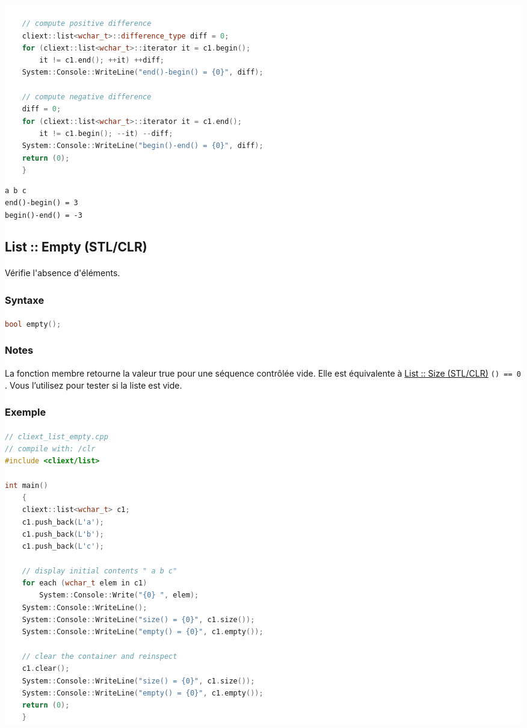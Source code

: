 ```cpp

    // compute positive difference
    cliext::list<wchar_t>::difference_type diff = 0;
    for (cliext::list<wchar_t>::iterator it = c1.begin();
        it != c1.end(); ++it) ++diff;
    System::Console::WriteLine("end()-begin() = {0}", diff);

    // compute negative difference
    diff = 0;
    for (cliext::list<wchar_t>::iterator it = c1.end();
        it != c1.begin(); --it) --diff;
    System::Console::WriteLine("begin()-end() = {0}", diff);
    return (0);
    }
```

```Output
a b c
end()-begin() = 3
begin()-end() = -3
```

## <a name="listempty-stlclr"></a><a name="empty"></a> List :: Empty (STL/CLR)

Vérifie l'absence d'éléments.

### <a name="syntax"></a>Syntaxe

```cpp
bool empty();
```

### <a name="remarks"></a>Notes

La fonction membre retourne la valeur true pour une séquence contrôlée vide. Elle est équivalente à [List :: Size (STL/CLR)](#size) `() == 0` . Vous l’utilisez pour tester si la liste est vide.

### <a name="example"></a>Exemple

```cpp
// cliext_list_empty.cpp
// compile with: /clr
#include <cliext/list>

int main()
    {
    cliext::list<wchar_t> c1;
    c1.push_back(L'a');
    c1.push_back(L'b');
    c1.push_back(L'c');

    // display initial contents " a b c"
    for each (wchar_t elem in c1)
        System::Console::Write("{0} ", elem);
    System::Console::WriteLine();
    System::Console::WriteLine("size() = {0}", c1.size());
    System::Console::WriteLine("empty() = {0}", c1.empty());

    // clear the container and reinspect
    c1.clear();
    System::Console::WriteLine("size() = {0}", c1.size());
    System::Console::WriteLine("empty() = {0}", c1.empty());
    return (0);
    }
```